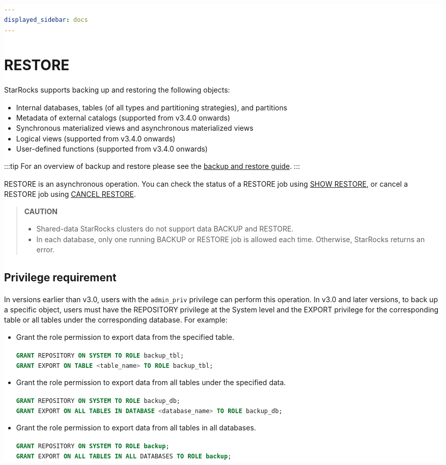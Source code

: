 ```yaml
---
displayed_sidebar: docs
---
```


# RESTORE

StarRocks supports backing up and restoring the following objects:

- Internal databases, tables (of all types and partitioning strategies), and partitions
- Metadata of external catalogs (supported from v3.4.0 onwards)
- Synchronous materialized views and asynchronous materialized views
- Logical views (supported from v3.4.0 onwards)
- User-defined functions (supported from v3.4.0 onwards)

:::tip
For an overview of backup and restore please see the [backup and restore guide](../../../administration/management/Backup_and_restore.md).
:::

RESTORE is an asynchronous operation. You can check the status of a RESTORE job using [SHOW RESTORE](./SHOW_RESTORE.md), or cancel a RESTORE job using [CANCEL RESTORE](./CANCEL_RESTORE.md).

> **CAUTION**
>
> - Shared-data StarRocks clusters do not support data BACKUP and RESTORE.
> - In each database, only one running BACKUP or RESTORE job is allowed each time. Otherwise, StarRocks returns an error.

## Privilege requirement

In versions earlier than v3.0, users with the `admin_priv` privilege can perform this operation. In v3.0 and later versions, to back up a specific object, users must have the REPOSITORY privilege at the System level and the EXPORT privilege for the corresponding table or all tables under the corresponding database. For example:

- Grant the role permission to export data from the specified table.

    ```SQL
    GRANT REPOSITORY ON SYSTEM TO ROLE backup_tbl;
    GRANT EXPORT ON TABLE <table_name> TO ROLE backup_tbl;
    ```

- Grant the role permission to export data from all tables under the specified data.

    ```SQL
    GRANT REPOSITORY ON SYSTEM TO ROLE backup_db;
    GRANT EXPORT ON ALL TABLES IN DATABASE <database_name> TO ROLE backup_db;
    ```

- Grant the role permission to export data from all tables in all databases.

    ```SQL
    GRANT REPOSITORY ON SYSTEM TO ROLE backup;
    GRANT EXPORT ON ALL TABLES IN ALL DATABASES TO ROLE backup;
    ```
